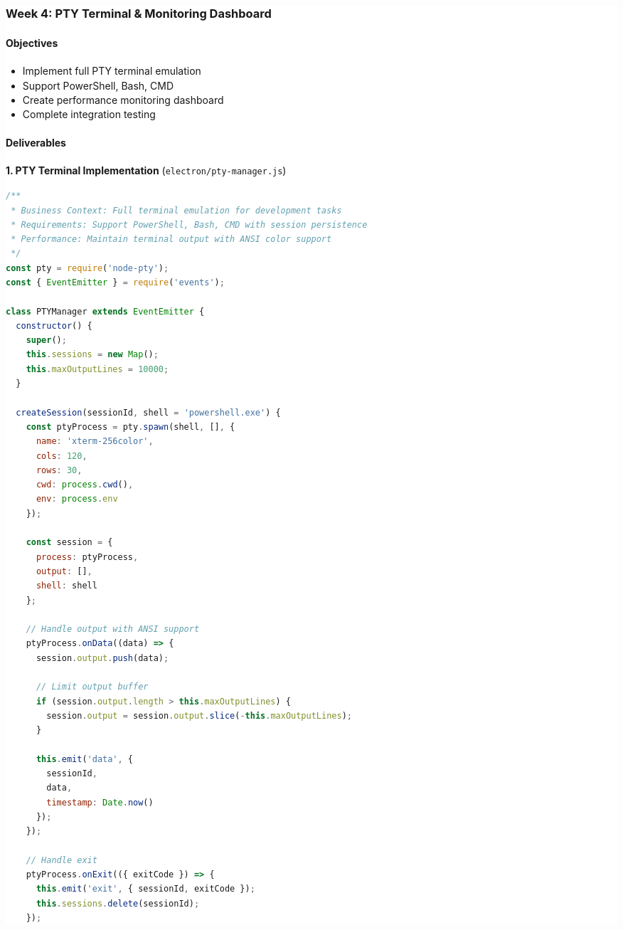 
### Week 4: PTY Terminal & Monitoring Dashboard

#### Objectives
- Implement full PTY terminal emulation
- Support PowerShell, Bash, CMD
- Create performance monitoring dashboard
- Complete integration testing

#### Deliverables

**1. PTY Terminal Implementation** (`electron/pty-manager.js`)
```javascript
/**
 * Business Context: Full terminal emulation for development tasks
 * Requirements: Support PowerShell, Bash, CMD with session persistence
 * Performance: Maintain terminal output with ANSI color support
 */
const pty = require('node-pty');
const { EventEmitter } = require('events');

class PTYManager extends EventEmitter {
  constructor() {
    super();
    this.sessions = new Map();
    this.maxOutputLines = 10000;
  }
  
  createSession(sessionId, shell = 'powershell.exe') {
    const ptyProcess = pty.spawn(shell, [], {
      name: 'xterm-256color',
      cols: 120,
      rows: 30,
      cwd: process.cwd(),
      env: process.env
    });
    
    const session = {
      process: ptyProcess,
      output: [],
      shell: shell
    };
    
    // Handle output with ANSI support
    ptyProcess.onData((data) => {
      session.output.push(data);
      
      // Limit output buffer
      if (session.output.length > this.maxOutputLines) {
        session.output = session.output.slice(-this.maxOutputLines);
      }
      
      this.emit('data', {
        sessionId,
        data,
        timestamp: Date.now()
      });
    });
    
    // Handle exit
    ptyProcess.onExit(({ exitCode }) => {
      this.emit('exit', { sessionId, exitCode });
      this.sessions.delete(sessionId);
    });
```